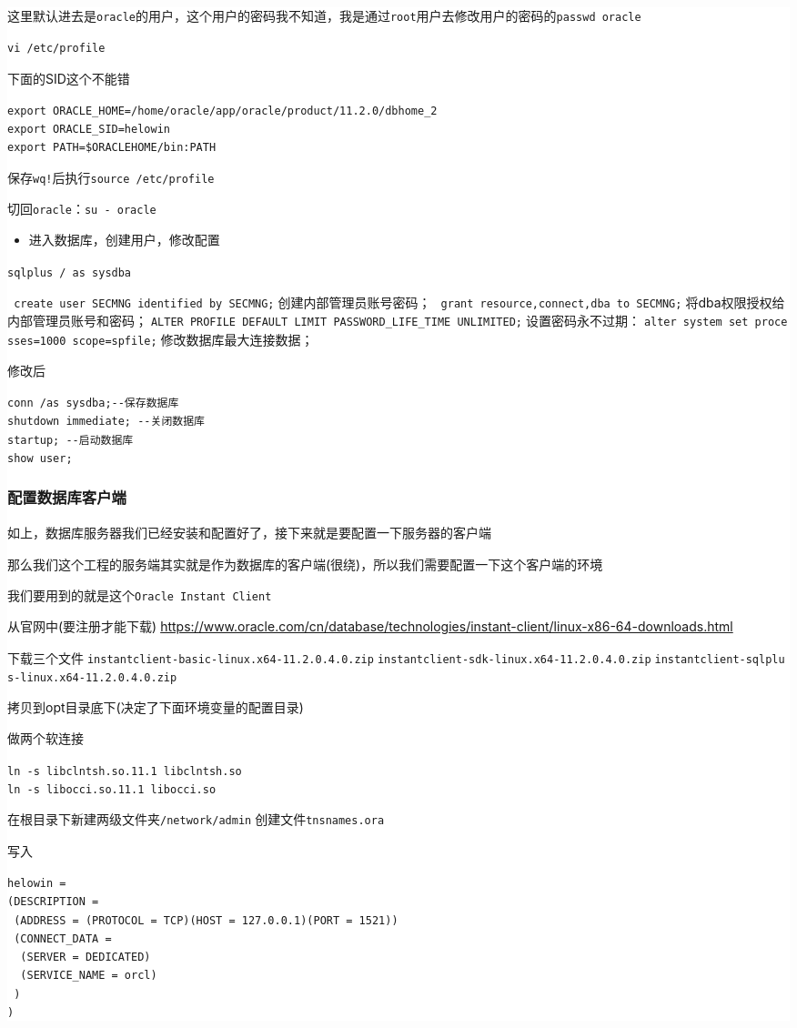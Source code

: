 这里默认进去是`oracle`的用户，这个用户的密码我不知道，我是通过`root`用户去修改用户的密码的`passwd oracle`

`vi /etc/profile`

下面的SID这个不能错

```shell
export ORACLE_HOME=/home/oracle/app/oracle/product/11.2.0/dbhome_2
export ORACLE_SID=helowin 
export PATH=$ORACLEHOME/bin:PATH
```
保存`wq!`后执行`source /etc/profile`

切回`oracle`：`su - oracle`

- 进入数据库，创建用户，修改配置

`sqlplus / as sysdba`

` create user SECMNG identified by SECMNG;` 创建内部管理员账号密码；
` grant resource,connect,dba to SECMNG;` 将dba权限授权给内部管理员账号和密码；
`ALTER PROFILE DEFAULT LIMIT PASSWORD_LIFE_TIME UNLIMITED;` 设置密码永不过期：
`alter system set processes=1000 scope=spfile;` 修改数据库最大连接数据；

修改后

```shell
conn /as sysdba;--保存数据库
shutdown immediate; --关闭数据库
startup; --启动数据库
show user;
```

### 配置数据库客户端

如上，数据库服务器我们已经安装和配置好了，接下来就是要配置一下服务器的客户端

那么我们这个工程的服务端其实就是作为数据库的客户端(很绕)，所以我们需要配置一下这个客户端的环境

我们要用到的就是这个`Oracle Instant Client`

从官网中(要注册才能下载)
https://www.oracle.com/cn/database/technologies/instant-client/linux-x86-64-downloads.html

下载三个文件
`instantclient-basic-linux.x64-11.2.0.4.0.zip`
`instantclient-sdk-linux.x64-11.2.0.4.0.zip`
`instantclient-sqlplus-linux.x64-11.2.0.4.0.zip`

拷贝到opt目录底下(决定了下面环境变量的配置目录)

做两个软连接
```
ln -s libclntsh.so.11.1 libclntsh.so
ln -s libocci.so.11.1 libocci.so
```
在根目录下新建两级文件夹`/network/admin`
创建文件`tnsnames.ora`

写入
```
helowin =
(DESCRIPTION =
 (ADDRESS = (PROTOCOL = TCP)(HOST = 127.0.0.1)(PORT = 1521))
 (CONNECT_DATA =
  (SERVER = DEDICATED)
  (SERVICE_NAME = orcl)
 )
)

```
